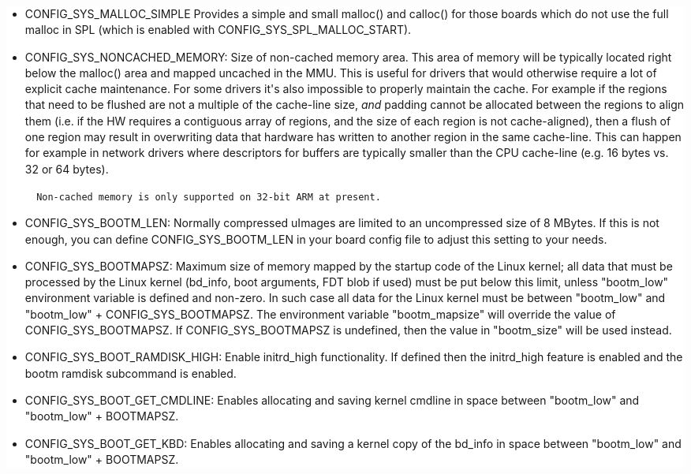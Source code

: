 - CONFIG_SYS_MALLOC_SIMPLE
		Provides a simple and small malloc() and calloc() for those
		boards which do not use the full malloc in SPL (which is
		enabled with CONFIG_SYS_SPL_MALLOC_START).

- CONFIG_SYS_NONCACHED_MEMORY:
		Size of non-cached memory area. This area of memory will be
		typically located right below the malloc() area and mapped
		uncached in the MMU. This is useful for drivers that would
		otherwise require a lot of explicit cache maintenance. For
		some drivers it's also impossible to properly maintain the
		cache. For example if the regions that need to be flushed
		are not a multiple of the cache-line size, *and* padding
		cannot be allocated between the regions to align them (i.e.
		if the HW requires a contiguous array of regions, and the
		size of each region is not cache-aligned), then a flush of
		one region may result in overwriting data that hardware has
		written to another region in the same cache-line. This can
		happen for example in network drivers where descriptors for
		buffers are typically smaller than the CPU cache-line (e.g.
		16 bytes vs. 32 or 64 bytes).

		Non-cached memory is only supported on 32-bit ARM at present.

- CONFIG_SYS_BOOTM_LEN:
		Normally compressed uImages are limited to an
		uncompressed size of 8 MBytes. If this is not enough,
		you can define CONFIG_SYS_BOOTM_LEN in your board config file
		to adjust this setting to your needs.

- CONFIG_SYS_BOOTMAPSZ:
		Maximum size of memory mapped by the startup code of
		the Linux kernel; all data that must be processed by
		the Linux kernel (bd_info, boot arguments, FDT blob if
		used) must be put below this limit, unless "bootm_low"
		environment variable is defined and non-zero. In such case
		all data for the Linux kernel must be between "bootm_low"
		and "bootm_low" + CONFIG_SYS_BOOTMAPSZ.	 The environment
		variable "bootm_mapsize" will override the value of
		CONFIG_SYS_BOOTMAPSZ.  If CONFIG_SYS_BOOTMAPSZ is undefined,
		then the value in "bootm_size" will be used instead.

- CONFIG_SYS_BOOT_RAMDISK_HIGH:
		Enable initrd_high functionality.  If defined then the
		initrd_high feature is enabled and the bootm ramdisk subcommand
		is enabled.

- CONFIG_SYS_BOOT_GET_CMDLINE:
		Enables allocating and saving kernel cmdline in space between
		"bootm_low" and "bootm_low" + BOOTMAPSZ.

- CONFIG_SYS_BOOT_GET_KBD:
		Enables allocating and saving a kernel copy of the bd_info in
		space between "bootm_low" and "bootm_low" + BOOTMAPSZ.
